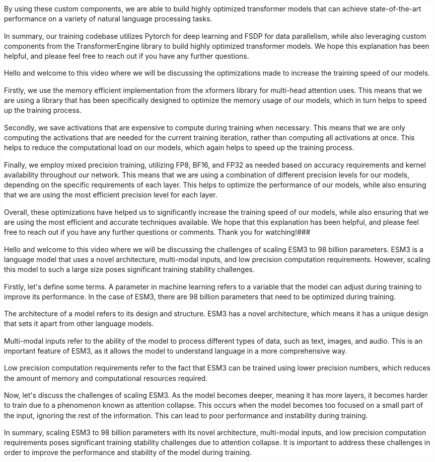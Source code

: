 By using these custom components, we are able to build highly optimized transformer models that can achieve state-of-the-art performance on a variety of natural language processing tasks.

In summary, our training codebase utilizes Pytorch for deep learning and FSDP for data parallelism, while also leveraging custom components from the TransformerEngine library to build highly optimized transformer models. We hope this explanation has been helpful, and please feel free to reach out if you have any further questions.

 Hello and welcome to this video where we will be discussing the optimizations made to increase the training speed of our models.

Firstly, we use the memory efficient implementation from the xformers library for multi-head attention uses. This means that we are using a library that has been specifically designed to optimize the memory usage of our models, which in turn helps to speed up the training process.

Secondly, we save activations that are expensive to compute during training when necessary. This means that we are only computing the activations that are needed for the current training iteration, rather than computing all activations at once. This helps to reduce the computational load on our models, which again helps to speed up the training process.

Finally, we employ mixed precision training, utilizing FP8, BF16, and FP32 as needed based on accuracy requirements and kernel availability throughout our network. This means that we are using a combination of different precision levels for our models, depending on the specific requirements of each layer. This helps to optimize the performance of our models, while also ensuring that we are using the most efficient precision level for each layer.

Overall, these optimizations have helped us to significantly increase the training speed of our models, while also ensuring that we are using the most efficient and accurate techniques available. We hope that this explanation has been helpful, and please feel free to reach out if you have any further questions or comments. Thank you for watching!###

 Hello and welcome to this video where we will be discussing the challenges of scaling ESM3 to 98 billion parameters. ESM3 is a language model that uses a novel architecture, multi-modal inputs, and low precision computation requirements. However, scaling this model to such a large size poses significant training stability challenges.

Firstly, let's define some terms. A parameter in machine learning refers to a variable that the model can adjust during training to improve its performance. In the case of ESM3, there are 98 billion parameters that need to be optimized during training.

The architecture of a model refers to its design and structure. ESM3 has a novel architecture, which means it has a unique design that sets it apart from other language models.

Multi-modal inputs refer to the ability of the model to process different types of data, such as text, images, and audio. This is an important feature of ESM3, as it allows the model to understand language in a more comprehensive way.

Low precision computation requirements refer to the fact that ESM3 can be trained using lower precision numbers, which reduces the amount of memory and computational resources required.

Now, let's discuss the challenges of scaling ESM3. As the model becomes deeper, meaning it has more layers, it becomes harder to train due to a phenomenon known as attention collapse. This occurs when the model becomes too focused on a small part of the input, ignoring the rest of the information. This can lead to poor performance and instability during training.

In summary, scaling ESM3 to 98 billion parameters with its novel architecture, multi-modal inputs, and low precision computation requirements poses significant training stability challenges due to attention collapse. It is important to address these challenges in order to improve the performance and stability of the model during training.
